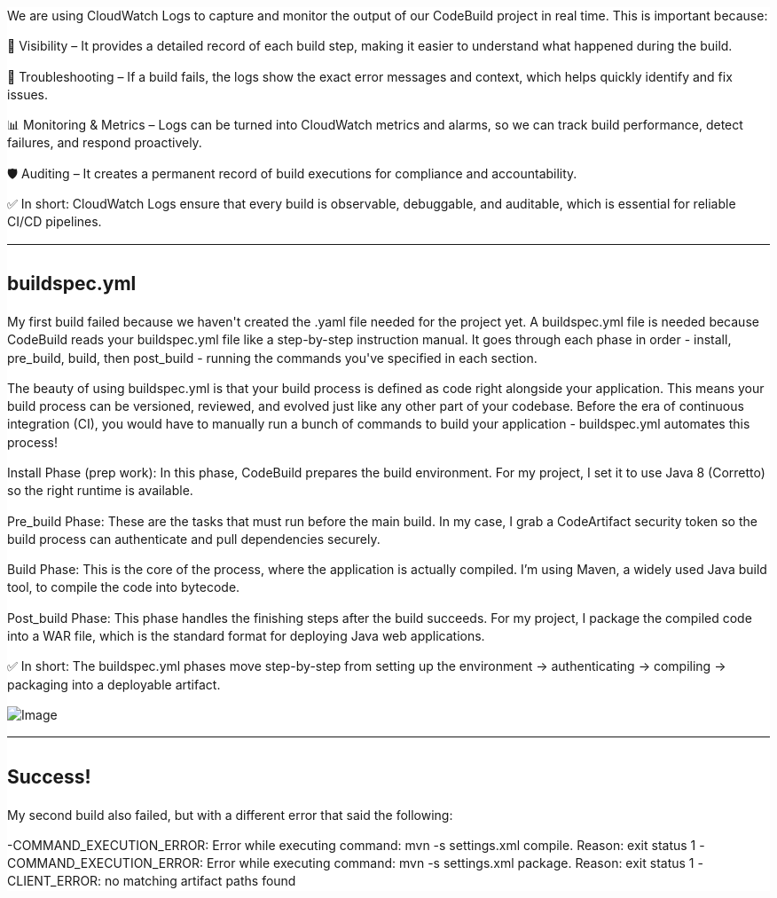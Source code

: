 We are using CloudWatch Logs to capture and monitor the output of our CodeBuild project in real time. This is important because:

📖 Visibility – It provides a detailed record of each build step, making it easier to understand what happened during the build.

🐞 Troubleshooting – If a build fails, the logs show the exact error messages and context, which helps quickly identify and fix issues.

📊 Monitoring & Metrics – Logs can be turned into CloudWatch metrics and alarms, so we can track build performance, detect failures, and respond proactively.

🛡️ Auditing – It creates a permanent record of build executions for compliance and accountability.

✅ In short: CloudWatch Logs ensure that every build is observable, debuggable, and auditable, which is essential for reliable CI/CD pipelines.

---

## buildspec.yml

My first build failed because we haven't created the .yaml file needed for the project yet. A buildspec.yml file is needed because CodeBuild reads your buildspec.yml file like a step-by-step instruction manual. It goes through each phase in order - install, pre_build, build, then post_build - running the commands you've specified in each section.

The beauty of using buildspec.yml is that your build process is defined as code right alongside your application. This means your build process can be versioned, reviewed, and evolved just like any other part of your codebase. Before the era of continuous integration (CI), you would have to manually run a bunch of commands to build your application - buildspec.yml automates this process!

Install Phase (prep work): In this phase, CodeBuild prepares the build environment. For my project, I set it to use Java 8 (Corretto) so the right runtime is available.

Pre_build Phase: These are the tasks that must run before the main build. In my case, I grab a CodeArtifact security token so the build process can authenticate and pull dependencies securely.

Build Phase: This is the core of the process, where the application is actually compiled. I’m using Maven, a widely used Java build tool, to compile the code into bytecode.

Post_build Phase: This phase handles the finishing steps after the build succeeds. For my project, I package the compiled code into a WAR file, which is the standard format for deploying Java web applications.

✅ In short: The buildspec.yml phases move step-by-step from setting up the environment → authenticating → compiling → packaging into a deployable artifact.

![Image](http://learn.nextwork.org/sparkling_indigo_heroic_bat/uploads/aws-devops-codebuild-updated_35588a47)

---

## Success!

My second build also failed, but with a different error that said the following:

-COMMAND_EXECUTION_ERROR: Error while executing command: mvn -s settings.xml compile. Reason: exit status 1
-COMMAND_EXECUTION_ERROR: Error while executing command: mvn -s settings.xml package. Reason: exit status 1
-CLIENT_ERROR: no matching artifact paths found
